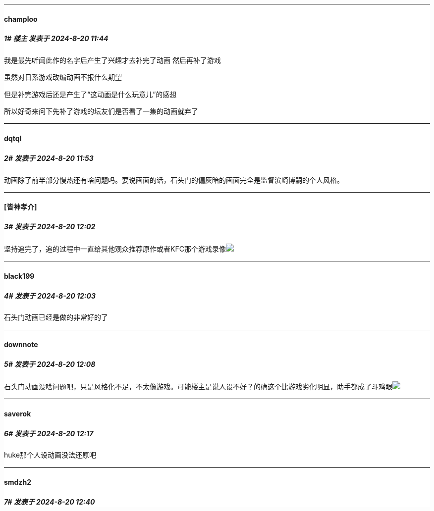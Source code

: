 ﻿
*****

####  champloo  
##### 1#       楼主       发表于 2024-8-20 11:44

我是最先听闻此作的名字后产生了兴趣才去补完了动画 然后再补了游戏

虽然对日系游戏改编动画不报什么期望

但是补完游戏后还是产生了“这动画是什么玩意儿”的感想

所以好奇来问下先补了游戏的坛友们是否看了一集的动画就弃了

*****

####  dqtql  
##### 2#       发表于 2024-8-20 11:53

动画除了前半部分慢热还有啥问题吗。要说画面的话，石头门的偏灰暗的画面完全是监督滨崎博嗣的个人风格。

*****

####  [皆神孝介]  
##### 3#       发表于 2024-8-20 12:02

坚持追完了，追的过程中一直给其他观众推荐原作或者KFC那个游戏录像<img src="https://static.saraba1st.com/image/smiley/face2017/066.png" referrerpolicy="no-referrer">

*****

####  black199  
##### 4#       发表于 2024-8-20 12:03

石头门动画已经是做的非常好的了

*****

####  downnote  
##### 5#       发表于 2024-8-20 12:08

石头门动画没啥问题吧，只是风格化不足，不太像游戏。可能楼主是说人设不好？的确这个比游戏劣化明显，助手都成了斗鸡眼<img src="https://static.saraba1st.com/image/smiley/carton2017/129.png" referrerpolicy="no-referrer">

*****

####  saverok  
##### 6#       发表于 2024-8-20 12:17

huke那个人设动画没法还原吧

*****

####  smdzh2  
##### 7#       发表于 2024-8-20 12:40
